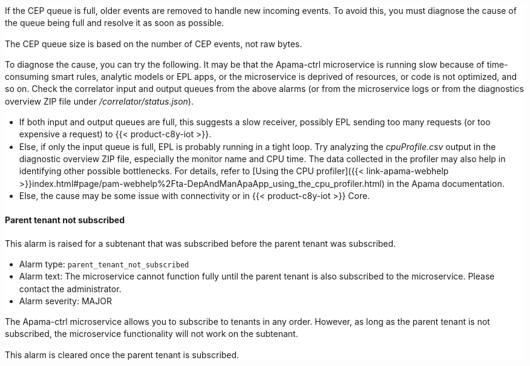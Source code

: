 If the CEP queue is full, older events are removed to handle new incoming events. To avoid this, you must diagnose the cause of the queue being full and resolve it as soon as possible.

The CEP queue size is based on the number of CEP events, not raw bytes.

To diagnose the cause, you can try the following. It may be that the Apama-ctrl microservice is running slow because of time-consuming smart rules, analytic models or EPL apps, or the microservice is deprived of resources, or code is not optimized, and so on. Check the correlator input and output queues from the above alarms (or from the microservice logs or from the diagnostics overview ZIP file under */correlator/status.json*).

- If both input and output queues are full, this suggests a slow receiver, possibly EPL sending too many requests (or too expensive a request) to {{< product-c8y-iot >}}.
- Else, if only the input queue is full, EPL is probably running in a tight loop. Try analyzing the *cpuProfile.csv* output in the diagnostic overview ZIP file, especially the monitor name and CPU time. The data collected in the profiler may also help in identifying other possible bottlenecks. For details, refer to [Using the CPU profiler]({{< link-apama-webhelp >}}index.html#page/pam-webhelp%2Fta-DepAndManApaApp_using_the_cpu_profiler.html) in the Apama documentation.
- Else, the cause may be some issue with connectivity or in {{< product-c8y-iot >}} Core.


<a name="parent_tenant_not_subscribed"></a>
#### Parent tenant not subscribed

This alarm is raised for a subtenant that was subscribed before the parent tenant was subscribed.

- Alarm type: `parent_tenant_not_subscribed`
- Alarm text: The microservice cannot function fully until the parent tenant is also subscribed to the microservice. Please contact the administrator.
- Alarm severity: MAJOR

The Apama-ctrl microservice allows you to subscribe to tenants in any order.
However, as long as the parent tenant is not subscribed, the microservice functionality will not work on the subtenant.

This alarm is cleared once the parent tenant is subscribed.
